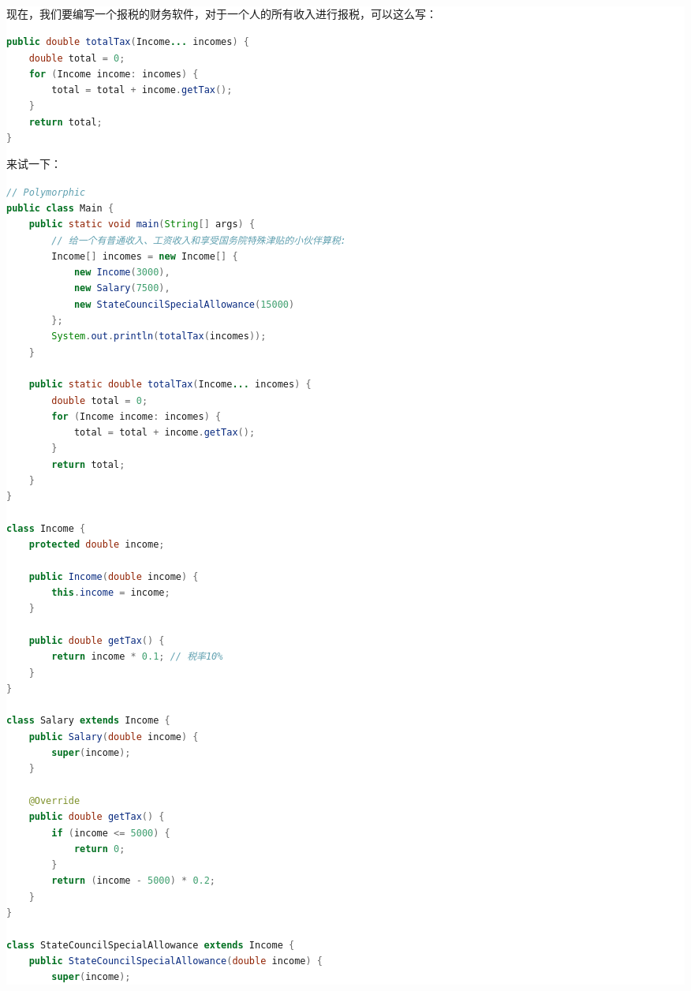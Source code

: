 现在，我们要编写一个报税的财务软件，对于一个人的所有收入进行报税，可以这么写：

```java
public double totalTax(Income... incomes) {
    double total = 0;
    for (Income income: incomes) {
        total = total + income.getTax();
    }
    return total;
}
```

来试一下：

```java
// Polymorphic
public class Main {
    public static void main(String[] args) {
        // 给一个有普通收入、工资收入和享受国务院特殊津贴的小伙伴算税:
        Income[] incomes = new Income[] {
            new Income(3000),
            new Salary(7500),
            new StateCouncilSpecialAllowance(15000)
        };
        System.out.println(totalTax(incomes));
    }

    public static double totalTax(Income... incomes) {
        double total = 0;
        for (Income income: incomes) {
            total = total + income.getTax();
        }
        return total;
    }
}

class Income {
    protected double income;

    public Income(double income) {
        this.income = income;
    }

    public double getTax() {
        return income * 0.1; // 税率10%
    }
}

class Salary extends Income {
    public Salary(double income) {
        super(income);
    }

    @Override
    public double getTax() {
        if (income <= 5000) {
            return 0;
        }
        return (income - 5000) * 0.2;
    }
}

class StateCouncilSpecialAllowance extends Income {
    public StateCouncilSpecialAllowance(double income) {
        super(income);
```